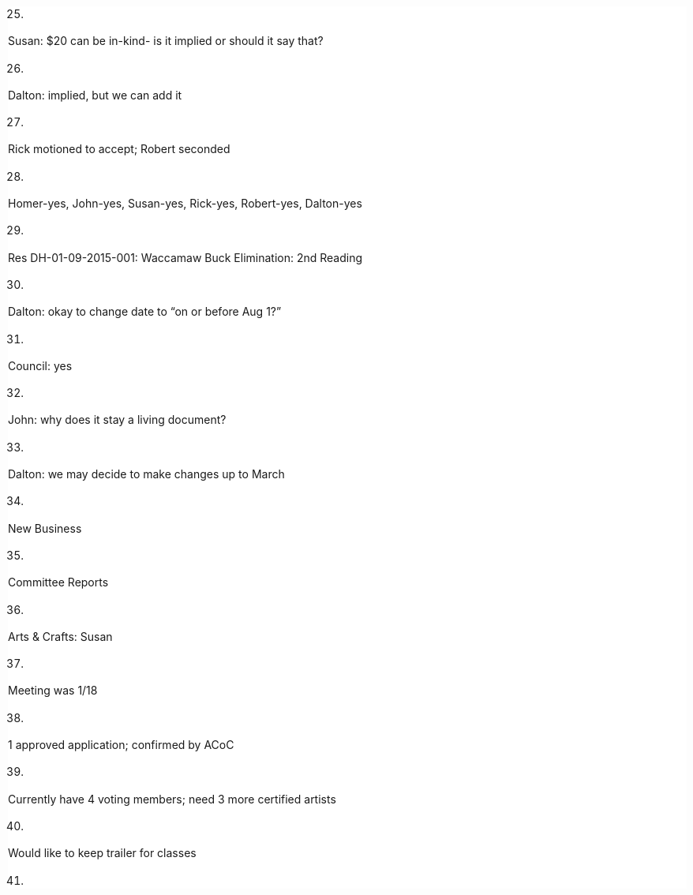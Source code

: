 25.

Susan: $20 can be in-kind- is it implied or should it say that?

26.

Dalton: implied, but we can add it

27.

Rick motioned to accept; Robert seconded

28.

Homer-yes, John-yes, Susan-yes, Rick-yes, Robert-yes, Dalton-yes

29.

Res DH-01-09-2015-001: Waccamaw Buck Elimination: 2nd Reading

30.

Dalton: okay to change date to “on or before Aug 1?”

31.

Council: yes

32.

John: why does it stay a living document?

33.

Dalton: we may decide to make changes up to March

34.

New Business

35.

Committee Reports

36.

Arts & Crafts: Susan

37.

Meeting was 1/18

38.

1 approved application; confirmed by ACoC

39.

Currently have 4 voting members; need 3 more certified artists

40.

Would like to keep trailer for classes

41.
